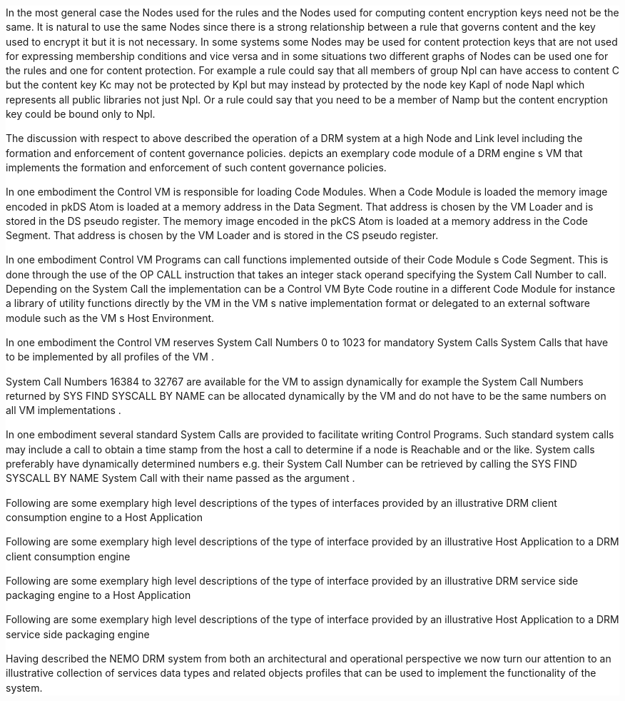In the most general case the Nodes used for the rules and the Nodes used for computing content encryption keys need not be the same. It is natural to use the same Nodes since there is a strong relationship between a rule that governs content and the key used to encrypt it but it is not necessary. In some systems some Nodes may be used for content protection keys that are not used for expressing membership conditions and vice versa and in some situations two different graphs of Nodes can be used one for the rules and one for content protection. For example a rule could say that all members of group Npl can have access to content C but the content key Kc may not be protected by Kpl but may instead by protected by the node key Kapl of node Napl which represents all public libraries not just Npl. Or a rule could say that you need to be a member of Namp but the content encryption key could be bound only to Npl.

The discussion with respect to above described the operation of a DRM system at a high Node and Link level including the formation and enforcement of content governance policies. depicts an exemplary code module of a DRM engine s VM that implements the formation and enforcement of such content governance policies.

In one embodiment the Control VM is responsible for loading Code Modules. When a Code Module is loaded the memory image encoded in pkDS Atom is loaded at a memory address in the Data Segment. That address is chosen by the VM Loader and is stored in the DS pseudo register. The memory image encoded in the pkCS Atom is loaded at a memory address in the Code Segment. That address is chosen by the VM Loader and is stored in the CS pseudo register.

In one embodiment Control VM Programs can call functions implemented outside of their Code Module s Code Segment. This is done through the use of the OP CALL instruction that takes an integer stack operand specifying the System Call Number to call. Depending on the System Call the implementation can be a Control VM Byte Code routine in a different Code Module for instance a library of utility functions directly by the VM in the VM s native implementation format or delegated to an external software module such as the VM s Host Environment.

In one embodiment the Control VM reserves System Call Numbers 0 to 1023 for mandatory System Calls System Calls that have to be implemented by all profiles of the VM .

System Call Numbers 16384 to 32767 are available for the VM to assign dynamically for example the System Call Numbers returned by SYS FIND SYSCALL BY NAME can be allocated dynamically by the VM and do not have to be the same numbers on all VM implementations .

In one embodiment several standard System Calls are provided to facilitate writing Control Programs. Such standard system calls may include a call to obtain a time stamp from the host a call to determine if a node is Reachable and or the like. System calls preferably have dynamically determined numbers e.g. their System Call Number can be retrieved by calling the SYS FIND SYSCALL BY NAME System Call with their name passed as the argument .

Following are some exemplary high level descriptions of the types of interfaces provided by an illustrative DRM client consumption engine to a Host Application 

Following are some exemplary high level descriptions of the type of interface provided by an illustrative Host Application to a DRM client consumption engine 

Following are some exemplary high level descriptions of the type of interface provided by an illustrative DRM service side packaging engine to a Host Application 

Following are some exemplary high level descriptions of the type of interface provided by an illustrative Host Application to a DRM service side packaging engine 

Having described the NEMO DRM system from both an architectural and operational perspective we now turn our attention to an illustrative collection of services data types and related objects profiles that can be used to implement the functionality of the system.
